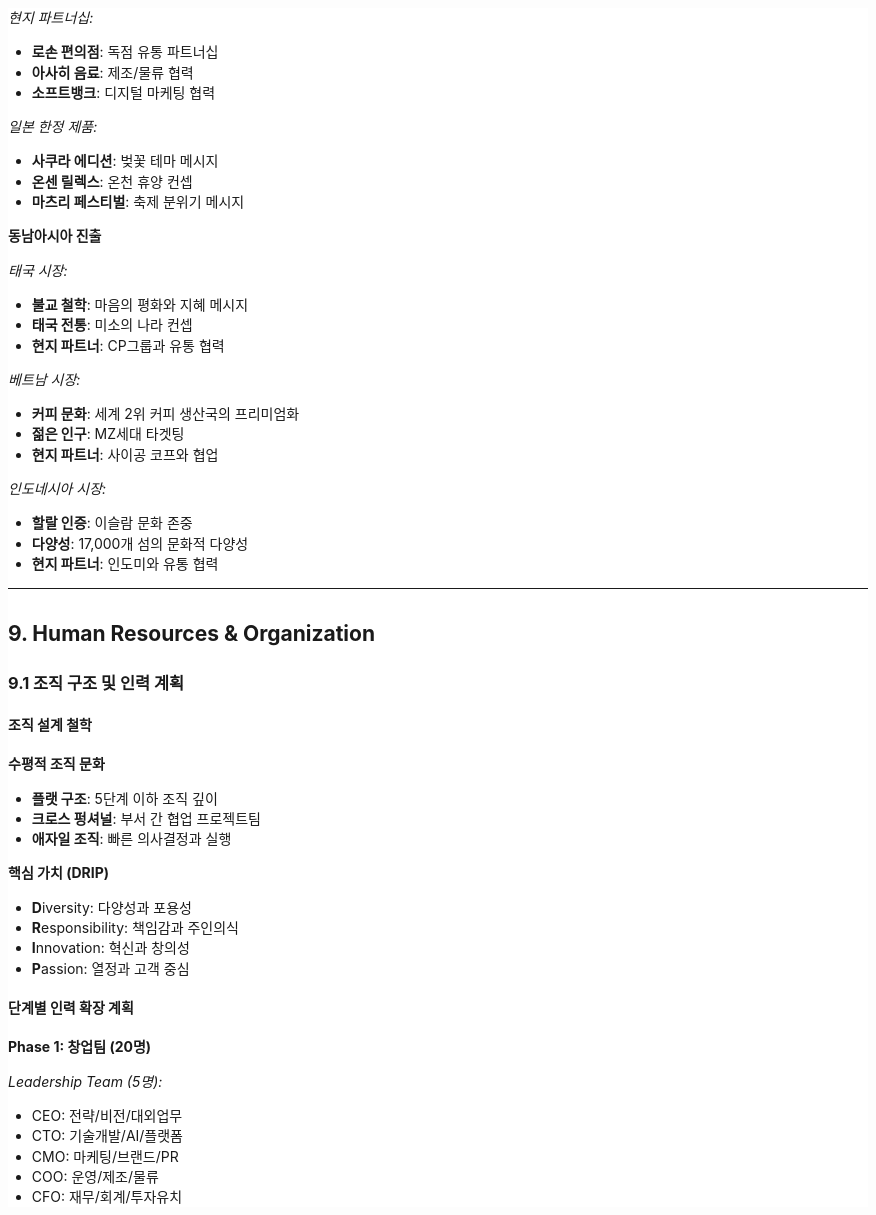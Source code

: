 *현지 파트너십:*
- **로손 편의점**: 독점 유통 파트너십
- **아사히 음료**: 제조/물류 협력
- **소프트뱅크**: 디지털 마케팅 협력

*일본 한정 제품:*
- **사쿠라 에디션**: 벚꽃 테마 메시지
- **온센 릴렉스**: 온천 휴양 컨셉
- **마츠리 페스티벌**: 축제 분위기 메시지

**동남아시아 진출**

*태국 시장:*
- **불교 철학**: 마음의 평화와 지혜 메시지
- **태국 전통**: 미소의 나라 컨셉
- **현지 파트너**: CP그룹과 유통 협력

*베트남 시장:*
- **커피 문화**: 세계 2위 커피 생산국의 프리미엄화
- **젊은 인구**: MZ세대 타겟팅
- **현지 파트너**: 사이공 코프와 협업

*인도네시아 시장:*
- **할랄 인증**: 이슬람 문화 존중
- **다양성**: 17,000개 섬의 문화적 다양성
- **현지 파트너**: 인도미와 유통 협력

---

## 9. Human Resources & Organization

### 9.1 조직 구조 및 인력 계획

#### 조직 설계 철학

**수평적 조직 문화**
- **플랫 구조**: 5단계 이하 조직 깊이
- **크로스 펑셔널**: 부서 간 협업 프로젝트팀
- **애자일 조직**: 빠른 의사결정과 실행

**핵심 가치 (DRIP)**
- **D**iversity: 다양성과 포용성
- **R**esponsibility: 책임감과 주인의식  
- **I**nnovation: 혁신과 창의성
- **P**assion: 열정과 고객 중심

#### 단계별 인력 확장 계획

**Phase 1: 창업팀 (20명)**

*Leadership Team (5명):*
- CEO: 전략/비전/대외업무
- CTO: 기술개발/AI/플랫폼
- CMO: 마케팅/브랜드/PR
- COO: 운영/제조/물류
- CFO: 재무/회계/투자유치
